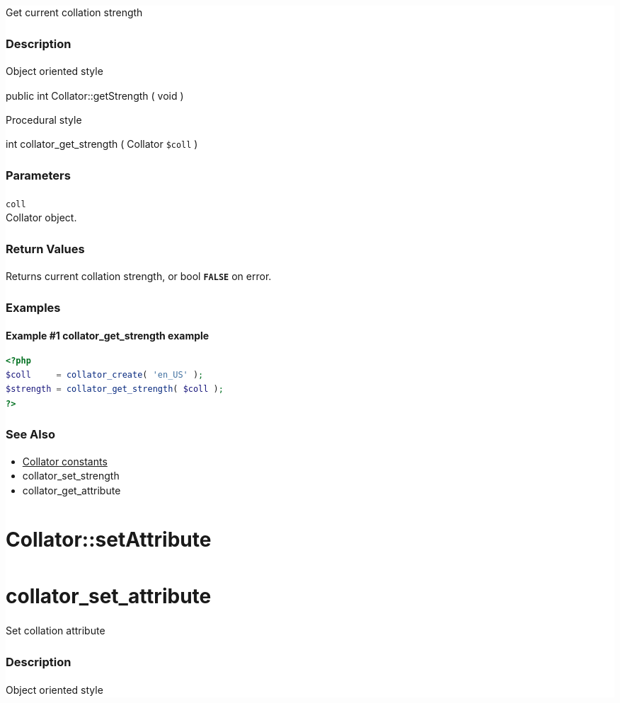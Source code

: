 Get current collation strength

### Description

Object oriented style

<span class="modifier">public</span> <span class="type">int</span> <span
class="methodname">Collator::getStrength</span> ( <span
class="methodparam">void</span> )

Procedural style

<span class="type">int</span> <span
class="methodname">collator\_get\_strength</span> ( <span
class="methodparam"><span class="type">Collator</span> `$coll`</span> )

### Parameters

`coll`  
<span class="classname">Collator</span> object.

### Return Values

Returns current collation strength, or <span class="type">bool</span>
**`FALSE`** on error.

### Examples

**Example \#1 <span class="function">collator\_get\_strength</span>
example**

``` php
<?php
$coll     = collator_create( 'en_US' );
$strength = collator_get_strength( $coll );
?>
```

### See Also

-   <a href="/class/collator.html#Predefined%20Constants" class="link"><span class="classname">Collator</span> constants</a>
-   <span class="function">collator\_set\_strength</span>
-   <span class="function">collator\_get\_attribute</span>

Collator::setAttribute
======================

collator\_set\_attribute
========================

Set collation attribute

### Description

Object oriented style
